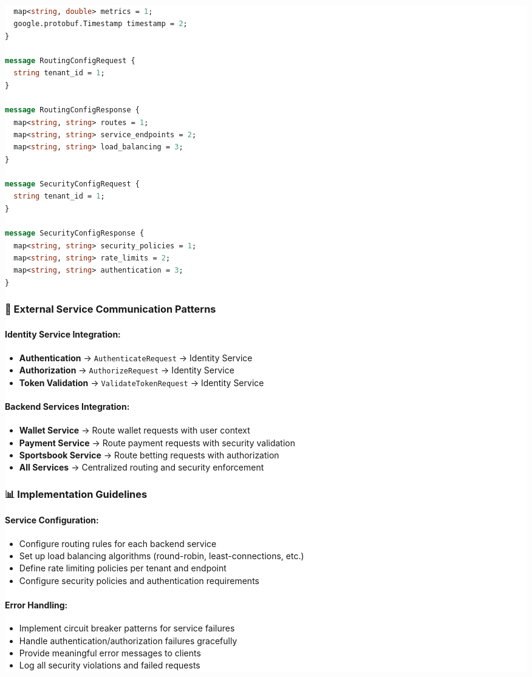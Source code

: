 ```protobuf
  map<string, double> metrics = 1;
  google.protobuf.Timestamp timestamp = 2;
}

message RoutingConfigRequest {
  string tenant_id = 1;
}

message RoutingConfigResponse {
  map<string, string> routes = 1;
  map<string, string> service_endpoints = 2;
  map<string, string> load_balancing = 3;
}

message SecurityConfigRequest {
  string tenant_id = 1;
}

message SecurityConfigResponse {
  map<string, string> security_policies = 1;
  map<string, string> rate_limits = 2;
  map<string, string> authentication = 3;
}
```

### **🔗 External Service Communication Patterns**

#### **Identity Service Integration:**
- **Authentication** → `AuthenticateRequest` → Identity Service
- **Authorization** → `AuthorizeRequest` → Identity Service  
- **Token Validation** → `ValidateTokenRequest` → Identity Service

#### **Backend Services Integration:**
- **Wallet Service** → Route wallet requests with user context
- **Payment Service** → Route payment requests with security validation
- **Sportsbook Service** → Route betting requests with authorization
- **All Services** → Centralized routing and security enforcement

### **📊 Implementation Guidelines**

#### **Service Configuration:**
- Configure routing rules for each backend service
- Set up load balancing algorithms (round-robin, least-connections, etc.)
- Define rate limiting policies per tenant and endpoint
- Configure security policies and authentication requirements

#### **Error Handling:**
- Implement circuit breaker patterns for service failures
- Handle authentication/authorization failures gracefully
- Provide meaningful error messages to clients
- Log all security violations and failed requests
